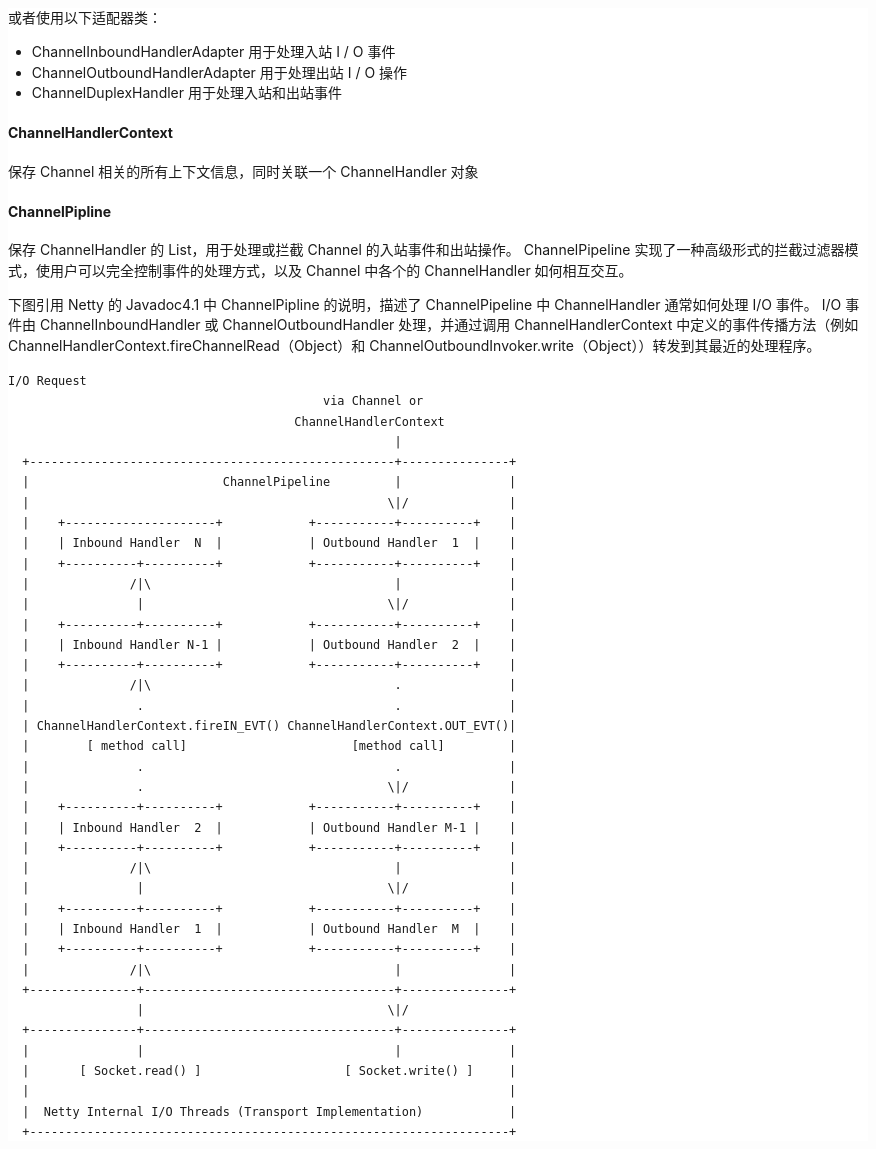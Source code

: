 或者使用以下适配器类：

*   ChannelInboundHandlerAdapter 用于处理入站 I / O 事件
*   ChannelOutboundHandlerAdapter 用于处理出站 I / O 操作
*   ChannelDuplexHandler 用于处理入站和出站事件

#### ChannelHandlerContext

保存 Channel 相关的所有上下文信息，同时关联一个 ChannelHandler 对象

#### ChannelPipline

保存 ChannelHandler 的 List，用于处理或拦截 Channel 的入站事件和出站操作。 ChannelPipeline 实现了一种高级形式的拦截过滤器模式，使用户可以完全控制事件的处理方式，以及 Channel 中各个的 ChannelHandler 如何相互交互。

下图引用 Netty 的 Javadoc4.1 中 ChannelPipline 的说明，描述了 ChannelPipeline 中 ChannelHandler 通常如何处理 I/O 事件。 I/O 事件由 ChannelInboundHandler 或 ChannelOutboundHandler 处理，并通过调用 ChannelHandlerContext 中定义的事件传播方法（例如 ChannelHandlerContext.fireChannelRead（Object）和 ChannelOutboundInvoker.write（Object））转发到其最近的处理程序。

```
I/O Request
                                            via Channel or
                                        ChannelHandlerContext
                                                      |
  +---------------------------------------------------+---------------+
  |                           ChannelPipeline         |               |
  |                                                  \|/              |
  |    +---------------------+            +-----------+----------+    |
  |    | Inbound Handler  N  |            | Outbound Handler  1  |    |
  |    +----------+----------+            +-----------+----------+    |
  |              /|\                                  |               |
  |               |                                  \|/              |
  |    +----------+----------+            +-----------+----------+    |
  |    | Inbound Handler N-1 |            | Outbound Handler  2  |    |
  |    +----------+----------+            +-----------+----------+    |
  |              /|\                                  .               |
  |               .                                   .               |
  | ChannelHandlerContext.fireIN_EVT() ChannelHandlerContext.OUT_EVT()|
  |        [ method call]                       [method call]         |
  |               .                                   .               |
  |               .                                  \|/              |
  |    +----------+----------+            +-----------+----------+    |
  |    | Inbound Handler  2  |            | Outbound Handler M-1 |    |
  |    +----------+----------+            +-----------+----------+    |
  |              /|\                                  |               |
  |               |                                  \|/              |
  |    +----------+----------+            +-----------+----------+    |
  |    | Inbound Handler  1  |            | Outbound Handler  M  |    |
  |    +----------+----------+            +-----------+----------+    |
  |              /|\                                  |               |
  +---------------+-----------------------------------+---------------+
                  |                                  \|/
  +---------------+-----------------------------------+---------------+
  |               |                                   |               |
  |       [ Socket.read() ]                    [ Socket.write() ]     |
  |                                                                   |
  |  Netty Internal I/O Threads (Transport Implementation)            |
  +-------------------------------------------------------------------+
```
